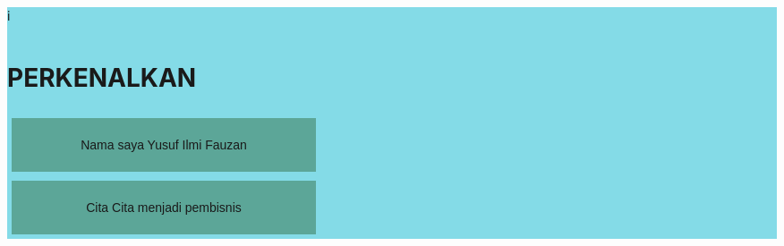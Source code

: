 <!DOCTYPE html>
<html lang="en">
<head>
  <meta charset="UTF-8">
  <meta name="viewport" content="width=device-width, initial-scale=1.0">i
  <meta http-equiv="X-UA-Compatible" content="ie=edge"> 
  <title>TIK</title>
  <style>
    .kotak-tulisan1 {
      border:5px solid #84dbe7 ;
      padding: 20px;
      width: 300px;
      background-color: #2526;
      font-family:  Arial,Sans-Serif;
      cursor: pointer;
      text-align: center;
      transition: background-color 0.3s;
    }
  </style>
  <style>
    .kotak-tulisan2 {
      border:5px solid #84dbe7;
      padding: 20px;
      width: 300px;
      background-color: #2526;
      font-family:  Arial,Sans-Serif;
      cursor: pointer;
      text-align: center;
      transition: background-color 0.3s;
    }
  </style>
  <style>
    .kotak-tulisan3 {
      border:5px solid #84dbe7;
      padding: 20px;
      width: 300px;
      background-color: #2526;
      font-family:  Arial,Sans-Serif;
      cursor: pointer;
      text-align: center;
      transition: background-color 0.3s;
    }
  </style>
</head>
<body style="background-color:#84dbe7">
<h1>PERKENALKAN</h1>
<div class="kotak-tulisan1"onclick="(kau jawa)">
Nama saya Yusuf Ilmi Fauzan
</div>

<div class="kotak-tulisan2"onclick="window.open(Cita.html)">
Cita Cita menjadi pembisnis
</div>
